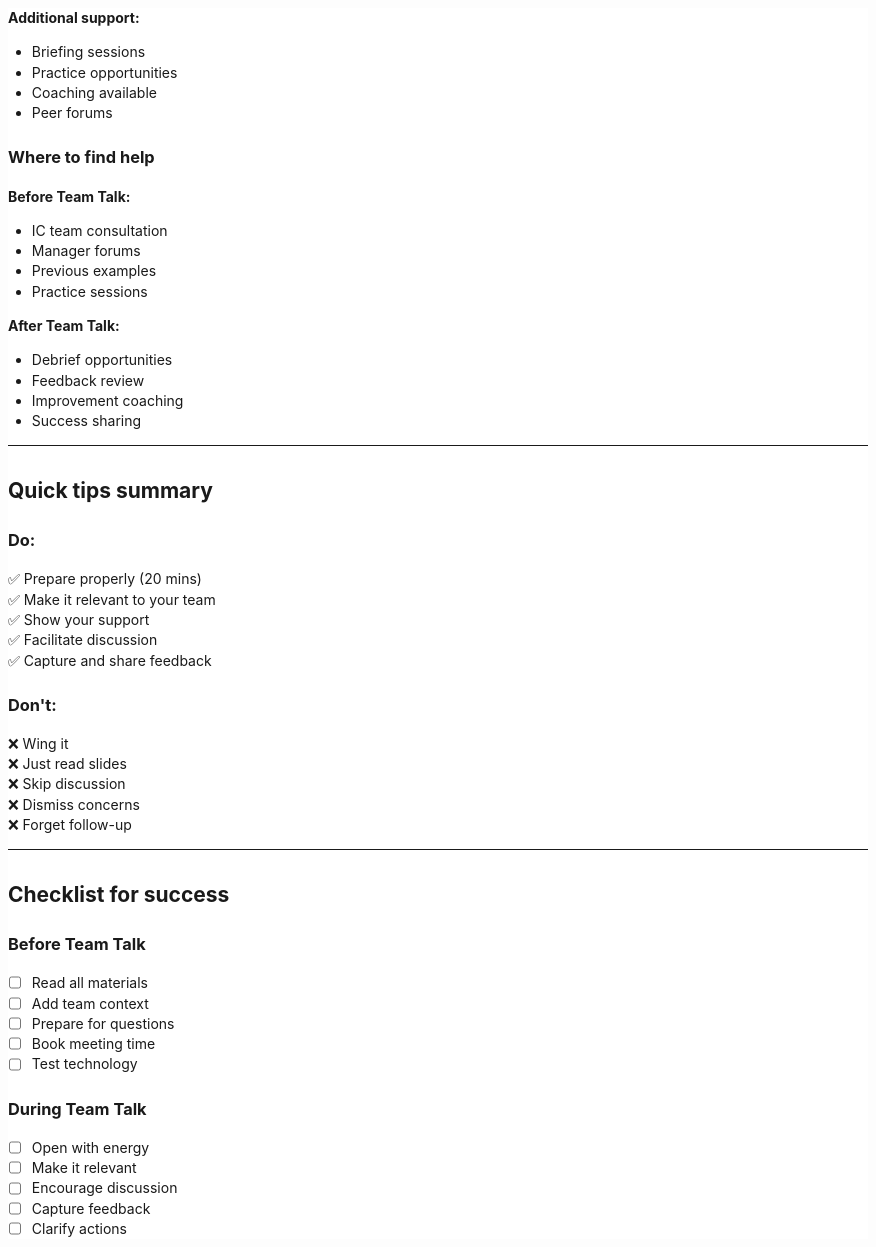 **Additional support:**
- Briefing sessions
- Practice opportunities
- Coaching available
- Peer forums

### Where to find help

**Before Team Talk:**
- IC team consultation
- Manager forums
- Previous examples
- Practice sessions

**After Team Talk:**
- Debrief opportunities
- Feedback review
- Improvement coaching
- Success sharing

---

## Quick tips summary

### Do:
✅ Prepare properly (20 mins)  
✅ Make it relevant to your team  
✅ Show your support  
✅ Facilitate discussion  
✅ Capture and share feedback

### Don't:
❌ Wing it  
❌ Just read slides  
❌ Skip discussion  
❌ Dismiss concerns  
❌ Forget follow-up

---

## Checklist for success

### Before Team Talk
- [ ] Read all materials
- [ ] Add team context
- [ ] Prepare for questions
- [ ] Book meeting time
- [ ] Test technology

### During Team Talk
- [ ] Open with energy
- [ ] Make it relevant
- [ ] Encourage discussion
- [ ] Capture feedback
- [ ] Clarify actions
